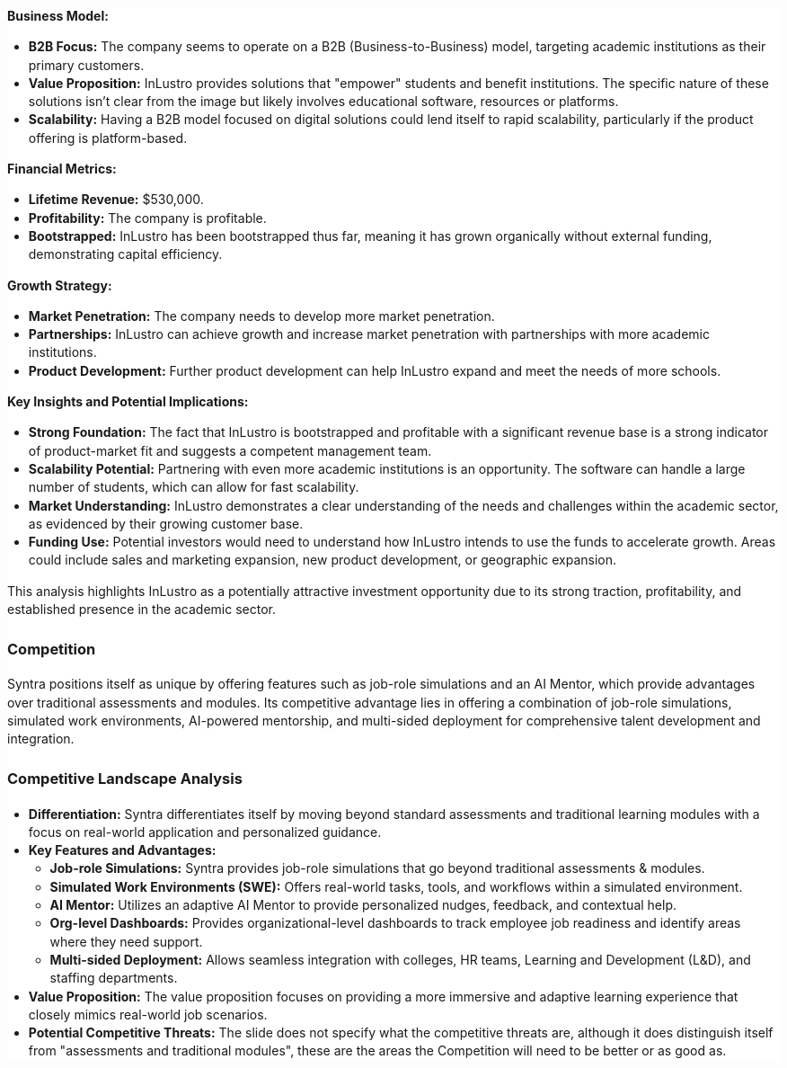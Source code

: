 **Business Model:**

*   **B2B Focus:** The company seems to operate on a B2B (Business-to-Business) model, targeting academic institutions as their primary customers.
*   **Value Proposition:** InLustro provides solutions that "empower" students and benefit institutions. The specific nature of these solutions isn’t clear from the image but likely involves educational software, resources or platforms.
*   **Scalability:** Having a B2B model focused on digital solutions could lend itself to rapid scalability, particularly if the product offering is platform-based.

**Financial Metrics:**

*   **Lifetime Revenue:** $530,000.
*   **Profitability:** The company is profitable.
*   **Bootstrapped:** InLustro has been bootstrapped thus far, meaning it has grown organically without external funding, demonstrating capital efficiency.

**Growth Strategy:**

*   **Market Penetration:** The company needs to develop more market penetration.
*   **Partnerships:** InLustro can achieve growth and increase market penetration with partnerships with more academic institutions.
*   **Product Development:** Further product development can help InLustro expand and meet the needs of more schools.

**Key Insights and Potential Implications:**

*   **Strong Foundation:** The fact that InLustro is bootstrapped and profitable with a significant revenue base is a strong indicator of product-market fit and suggests a competent management team.
*   **Scalability Potential:** Partnering with even more academic institutions is an opportunity. The software can handle a large number of students, which can allow for fast scalability.
*   **Market Understanding:** InLustro demonstrates a clear understanding of the needs and challenges within the academic sector, as evidenced by their growing customer base.
*   **Funding Use:** Potential investors would need to understand how InLustro intends to use the funds to accelerate growth. Areas could include sales and marketing expansion, new product development, or geographic expansion.

This analysis highlights InLustro as a potentially attractive investment opportunity due to its strong traction, profitability, and established presence in the academic sector.


### Competition

Syntra positions itself as unique by offering features such as job-role simulations and an AI Mentor, which provide advantages over traditional assessments and modules. Its competitive advantage lies in offering a combination of job-role simulations, simulated work environments, AI-powered mentorship, and multi-sided deployment for comprehensive talent development and integration.

### Competitive Landscape Analysis

*   **Differentiation:** Syntra differentiates itself by moving beyond standard assessments and traditional learning modules with a focus on real-world application and personalized guidance.
*   **Key Features and Advantages:**
    *   **Job-role Simulations:** Syntra provides job-role simulations that go beyond traditional assessments & modules.
    *   **Simulated Work Environments (SWE):** Offers real-world tasks, tools, and workflows within a simulated environment.
    *   **AI Mentor:** Utilizes an adaptive AI Mentor to provide personalized nudges, feedback, and contextual help.
    *   **Org-level Dashboards:** Provides organizational-level dashboards to track employee job readiness and identify areas where they need support.
    *   **Multi-sided Deployment:** Allows seamless integration with colleges, HR teams, Learning and Development (L&D), and staffing departments.
*   **Value Proposition:** The value proposition focuses on providing a more immersive and adaptive learning experience that closely mimics real-world job scenarios.
*   **Potential Competitive Threats:** The slide does not specify what the competitive threats are, although it does distinguish itself from "assessments and traditional modules", these are the areas the Competition will need to be better or as good as.